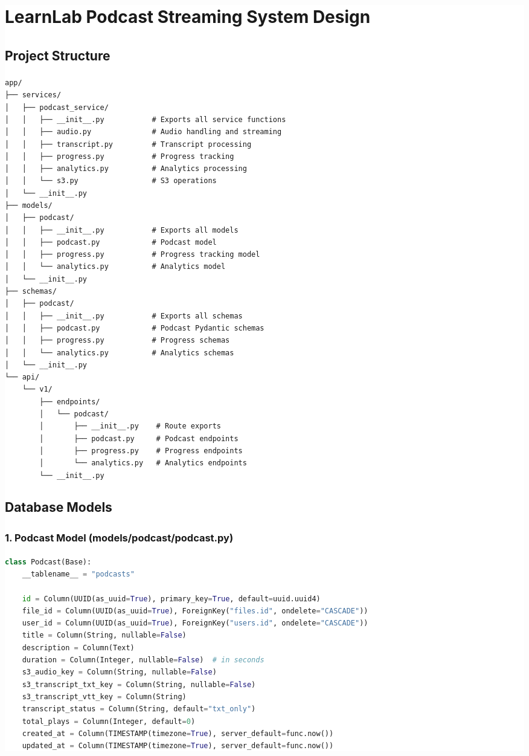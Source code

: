 # LearnLab Podcast Streaming System Design

## Project Structure

```
app/
├── services/
│   ├── podcast_service/
│   │   ├── __init__.py           # Exports all service functions
│   │   ├── audio.py              # Audio handling and streaming
│   │   ├── transcript.py         # Transcript processing
│   │   ├── progress.py           # Progress tracking
│   │   ├── analytics.py          # Analytics processing
│   │   └── s3.py                 # S3 operations
│   └── __init__.py
├── models/
│   ├── podcast/
│   │   ├── __init__.py           # Exports all models
│   │   ├── podcast.py            # Podcast model
│   │   ├── progress.py           # Progress tracking model
│   │   └── analytics.py          # Analytics model
│   └── __init__.py
├── schemas/
│   ├── podcast/
│   │   ├── __init__.py           # Exports all schemas
│   │   ├── podcast.py            # Podcast Pydantic schemas
│   │   ├── progress.py           # Progress schemas
│   │   └── analytics.py          # Analytics schemas
│   └── __init__.py
└── api/
    └── v1/
        ├── endpoints/
        │   └── podcast/
        │       ├── __init__.py    # Route exports
        │       ├── podcast.py     # Podcast endpoints
        │       ├── progress.py    # Progress endpoints
        │       └── analytics.py   # Analytics endpoints
        └── __init__.py
```

## Database Models

### 1. Podcast Model (models/podcast/podcast.py)
```python
class Podcast(Base):
    __tablename__ = "podcasts"
    
    id = Column(UUID(as_uuid=True), primary_key=True, default=uuid.uuid4)
    file_id = Column(UUID(as_uuid=True), ForeignKey("files.id", ondelete="CASCADE"))
    user_id = Column(UUID(as_uuid=True), ForeignKey("users.id", ondelete="CASCADE"))
    title = Column(String, nullable=False)
    description = Column(Text)
    duration = Column(Integer, nullable=False)  # in seconds
    s3_audio_key = Column(String, nullable=False)
    s3_transcript_txt_key = Column(String, nullable=False)
    s3_transcript_vtt_key = Column(String)
    transcript_status = Column(String, default="txt_only")
    total_plays = Column(Integer, default=0)
    created_at = Column(TIMESTAMP(timezone=True), server_default=func.now())
    updated_at = Column(TIMESTAMP(timezone=True), server_default=func.now())
```
